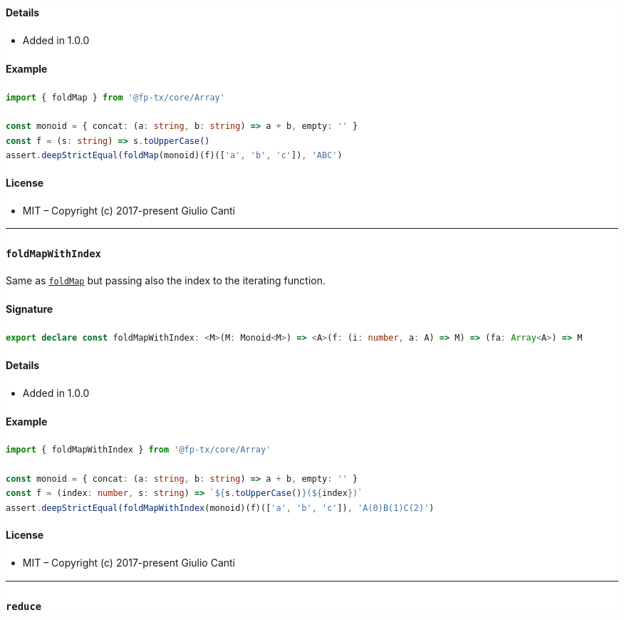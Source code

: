 #### Details

* Added in 1.0.0

#### Example

```typescript
import { foldMap } from '@fp-tx/core/Array'

const monoid = { concat: (a: string, b: string) => a + b, empty: '' }
const f = (s: string) => s.toUpperCase()
assert.deepStrictEqual(foldMap(monoid)(f)(['a', 'b', 'c']), 'ABC')

```

#### License

* MIT – Copyright (c) 2017-present Giulio Canti

---


### `foldMapWithIndex`

Same as [`foldMap`](#foldMap) but passing also the index to the iterating function.




#### Signature

```typescript
export declare const foldMapWithIndex: <M>(M: Monoid<M>) => <A>(f: (i: number, a: A) => M) => (fa: Array<A>) => M
```

#### Details

* Added in 1.0.0

#### Example

```typescript
import { foldMapWithIndex } from '@fp-tx/core/Array'

const monoid = { concat: (a: string, b: string) => a + b, empty: '' }
const f = (index: number, s: string) => `${s.toUpperCase()}(${index})`
assert.deepStrictEqual(foldMapWithIndex(monoid)(f)(['a', 'b', 'c']), 'A(0)B(1)C(2)')

```

#### License

* MIT – Copyright (c) 2017-present Giulio Canti

---


### `reduce`
